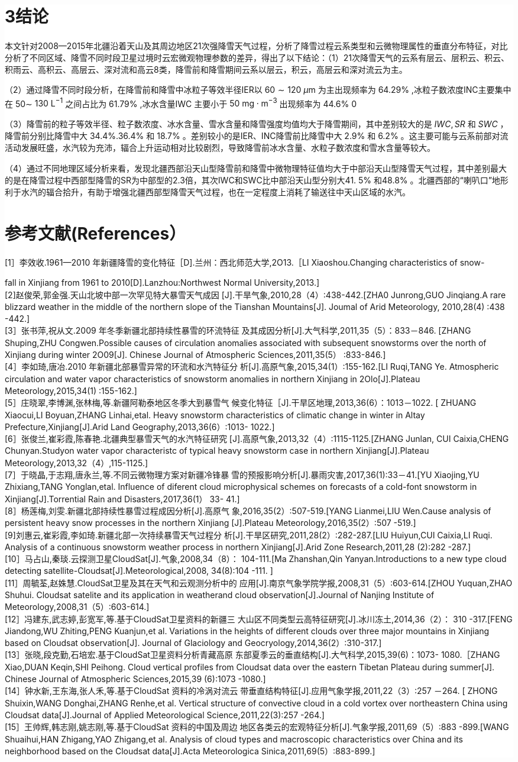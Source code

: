 # 3结论

本文针对2008—2015年北疆沿着天山及其周边地区21次强降雪天气过程，分析了降雪过程云系类型和云微物理属性的垂直分布特征，对比分析了不同区域、降雪不同时段卫星过境时云宏微观物理参数的差异，得出了以下结论：（1）21次降雪天气的云系有层云、层积云、积云、积雨云、高积云、高层云、深对流和高云8类，降雪前和降雪期间云系以层云，积云，高层云和深对流云为主。

（2）通过降雪不同时段分析，在降雪前和降雪中冰粒子等效半径IER以 $6 0 \sim 1 2 0 ~ \mu \mathrm { m }$ 为主出现频率为 $6 4 . 2 9 \%$ ,冰粒子数浓度INC主要集中在 $5 0 \sim$ $1 3 0 ~ \mathrm { L } ^ { - 1 }$ 之间占比为 $6 1 . 7 9 \%$ ,冰水含量IWC 主要小于 $5 0 ~ \mathrm { m g } \cdot \mathrm { m } ^ { - 3 }$ 出现频率为 $4 4 . 6 \%$ 0

（3）降雪前的粒子等效半径、粒子数浓度、冰水含量、雪水含量和降雪强度均值均大于降雪期间，其中差别较大的是 $I W C , S R$ 和 $S W C$ ，降雪前分别比降雪中大 $3 4 . 4 \% . 3 6 . 4 \%$ 和 $1 8 . 7 \%$ 。差别较小的是IER、INC降雪前比降雪中大 $2 . 9 \%$ 和 $6 . 2 \%$ 。这主要可能与云系前部对流活动发展旺盛，水汽较为充沛，辐合上升运动相对比较剧烈，导致降雪前冰水含量、水粒子数浓度和雪水含量等较大。

（4）通过不同地理区域分析来看，发现北疆西部沿天山型降雪前和降雪中微物理特征值均大于中部沿天山型降雪天气过程，其中差别最大的是在降雪过程中西部型降雪的SR为中部型的2.3倍，其次IWC和SWC比中部沿天山型分别大41. $5 \%$ 和$4 8 . 8 \%$ 。北疆西部的“喇叭口”地形利于水汽的辐合拾升，有助于增强北疆西部型降雪天气过程，也在一定程度上消耗了输送往中天山区域的水汽。

# 参考文献(References）

[1］李效收.1961—2010 年新疆降雪的变化特征［D].兰州：西北师范大学,2O13.［LI Xiaoshou.Changing characteristics of snow-

fall in Xinjiang from 1961 to 2010[D].Lanzhou:Northwest Normal University,2013.]   
[2]赵俊荣,郭金强.天山北坡中部一次罕见特大暴雪天气成因 [J].干旱气象,2010,28（4）:438-442.[ZHA0 Junrong,GUO Jinqiang.A rare blizzard weather in the middle of the northern slope of the Tianshan Mountains[J]. Joumal of Arid Meteorology, 2010,28(4) :438 -442.]   
[3］张书萍,祝从文.2009 年冬季新疆北部持续性暴雪的环流特征 及其成因分析[J].大气科学,2011,35（5）：833－846. [ZHANG Shuping,ZHU Congwen.Possible causes of circulation anomalies associated with subsequent snowstorms over the north of Xinjiang during winter 2O09[J]. Chinese Journal of Atmospheric Sciences,2011,35(5） :833-846.]   
[4］李如琦,唐冶.2010 年新疆北部暴雪异常的环流和水汽特征分 析[J].高原气象,2015,34(1）:155-162.[LI Ruqi,TANG Ye. Atmospheric circulation and water vapor characteristics of snowstorm anomalies in northern Xinjiang in 2Olo[J].Plateau Meteorology,2015,34(1) :155-162.]   
[5］庄晓翠,李博渊,张林梅,等.新疆阿勒泰地区冬季大到暴雪气 候变化特征［J].干旱区地理,2013,36(6）：1013－1022. [ ZHUANG Xiaocui,LI Boyuan,ZHANG Linhai,etal. Heavy snowstorm characteristics of climatic change in winter in Altay Prefecture,Xinjiang[J].Arid Land Geography,2013,36(6）:1013- 1022.]   
[6］张俊兰,崔彩霞,陈春艳.北疆典型暴雪天气的水汽特征研究 [J].高原气象,2013,32（4）:1115-1125.[ZHANG Junlan, CUI Caixia,CHENG Chunyan.Studyon water vapor characteristc of typical heavy snowstorm case in northern Xinjiang[J].Plateau Meteorology,2013,32（4）,115-1125.]   
[7］于晓晶,于志翔,唐永兰,等.不同云微物理方案对新疆冷锋暴 雪的预报影响分析[J].暴雨灾害,2017,36(1):33－41.[YU Xiaojing,YU Zhixiang,TANG Yonglan,etal. Influence of diferent cloud microphysical schemes on forecasts of a cold-font snowstorm in Xinjiang[J].Torrential Rain and Disasters,2017,36(1） 33- 41.]   
[8］杨莲梅,刘雯.新疆北部持续性暴雪过程成因分析[J].高原气 象,2016,35(2）:507-519.[YANG Lianmei,LIU Wen.Cause analysis of persistent heavy snow processes in the northern Xinjiang [J].Plateau Meteorology,2016,35(2）:507 -519.]   
[9]刘惠云,崔彩霞,李如琦.新疆北部一次持续暴雪天气过程分 析[J].干旱区研究,2011,28(2）:282-287.[LIU Huiyun,CUI Caixia,LI Ruqi. Analysis of a continuous snowstorm weather process in northern Xinjiang[J].Arid Zone Research,2011,28 (2):282 -287.]   
[10］马占山,秦琰.云探测卫星CloudSat[J].气象,2008,34（8）： 104-111.[Ma Zhanshan,Qin Yanyan.Introductions to a new type cloud detecting satellite-Cloudsat[J].Meteorological,2008, 34(8):104 -111. ]   
[11］周毓荃,赵姝慧.CloudSat卫星及其在天气和云观测分析中的 应用[J].南京气象学院学报,2008,31（5）:603-614.[ZHOU Yuquan,ZHAO Shuhui. Cloudsat satelite and its application in weatherand cloud observation[J].Journal of Nanjing Institute of Meteorology,2008,31（5）:603-614.]   
[12］冯建东,武志婷,彭宽军,等.基于CloudSat卫星资料的新疆三 大山区不同类型云高特征研究[J].冰川冻土,2014,36（2）： 310 -317.[FENG Jiandong,WU Zhiting,PENG Kuanjun,et al. Variations in the heights of different clouds over three major mountains in Xinjiang based on Cloudsat observation[J]. Journal of Glaciology and Geocryology,2014,36(2）:310-317.]   
[13］张晓,段克勤,石培宏.基于CloudSat卫星资料分析青藏高原 东部夏季云的垂直结构[J].大气科学,2015,39(6)：1073- 1080.［ZHANG Xiao,DUAN Keqin,SHI Peihong. Cloud vertical profiles from Cloudsat data over the eastern Tibetan Plateau during summer[J]. Chinese Journal of Atmospheric Sciences,2015,39 (6):1073 -1080.]   
[14］钟水新,王东海,张人禾,等.基于CloudSat 资料的冷涡对流云 带垂直结构特征[J].应用气象学报,2011,22（3）:257 －264. [ ZHONG Shuixin,WANG Donghai,ZHANG Renhe,et al. Vertical structure of convective cloud in a cold vortex over northeastern China using Cloudsat data[J].Journal of Applied Meteorological Science,2011,22(3):257 -264.]   
[15］王帅辉,韩志刚,姚志刚,等.基于CloudSat 资料的中国及周边 地区各类云的宏观特征分析[J].气象学报,2011,69（5）:883 -899.[WANG Shuaihui,HAN Zhigang,YAO Zhigang,et al. Analysis of cloud types and macroscopic characteristics over China and its neighborhood based on the Cloudsat data[J].Acta Meteorologica Sinica,2011,69(5）:883-899.]   